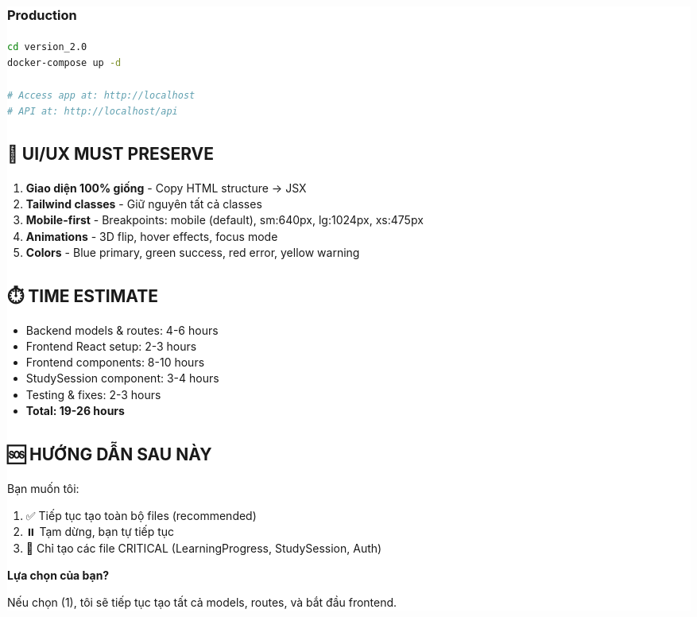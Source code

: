 ### Production
```bash
cd version_2.0
docker-compose up -d

# Access app at: http://localhost
# API at: http://localhost/api
```

## 🎨 UI/UX MUST PRESERVE

1. **Giao diện 100% giống** - Copy HTML structure → JSX
2. **Tailwind classes** - Giữ nguyên tất cả classes
3. **Mobile-first** - Breakpoints: mobile (default), sm:640px, lg:1024px, xs:475px
4. **Animations** - 3D flip, hover effects, focus mode
5. **Colors** - Blue primary, green success, red error, yellow warning

## ⏱️ TIME ESTIMATE

- Backend models & routes: 4-6 hours
- Frontend React setup: 2-3 hours
- Frontend components: 8-10 hours
- StudySession component: 3-4 hours
- Testing & fixes: 2-3 hours
- **Total: 19-26 hours**

## 🆘 HƯỚNG DẪN SAU NÀY

Bạn muốn tôi:
1. ✅ Tiếp tục tạo toàn bộ files (recommended)
2. ⏸️ Tạm dừng, bạn tự tiếp tục
3. 🎯 Chỉ tạo các file CRITICAL (LearningProgress, StudySession, Auth)

**Lựa chọn của bạn?** 

Nếu chọn (1), tôi sẽ tiếp tục tạo tất cả models, routes, và bắt đầu frontend.
